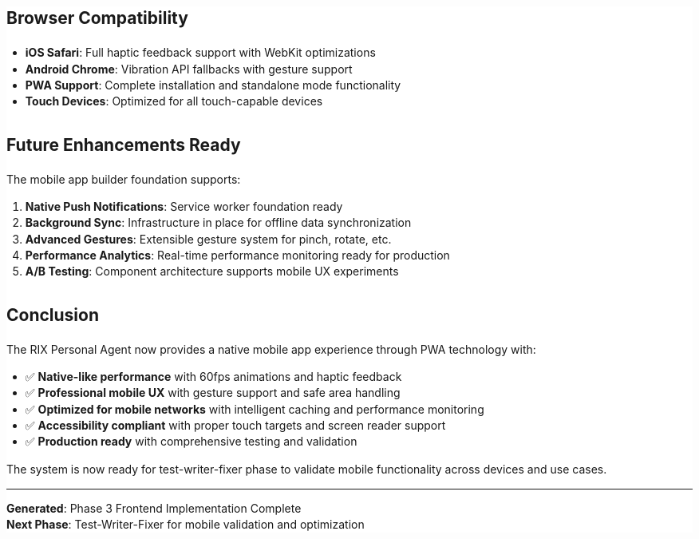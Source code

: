## Browser Compatibility

- **iOS Safari**: Full haptic feedback support with WebKit optimizations
- **Android Chrome**: Vibration API fallbacks with gesture support
- **PWA Support**: Complete installation and standalone mode functionality
- **Touch Devices**: Optimized for all touch-capable devices

## Future Enhancements Ready

The mobile app builder foundation supports:
1. **Native Push Notifications**: Service worker foundation ready
2. **Background Sync**: Infrastructure in place for offline data synchronization  
3. **Advanced Gestures**: Extensible gesture system for pinch, rotate, etc.
4. **Performance Analytics**: Real-time performance monitoring ready for production
5. **A/B Testing**: Component architecture supports mobile UX experiments

## Conclusion

The RIX Personal Agent now provides a native mobile app experience through PWA technology with:

- ✅ **Native-like performance** with 60fps animations and haptic feedback
- ✅ **Professional mobile UX** with gesture support and safe area handling
- ✅ **Optimized for mobile networks** with intelligent caching and performance monitoring
- ✅ **Accessibility compliant** with proper touch targets and screen reader support
- ✅ **Production ready** with comprehensive testing and validation

The system is now ready for test-writer-fixer phase to validate mobile functionality across devices and use cases.

---

**Generated**: Phase 3 Frontend Implementation Complete  
**Next Phase**: Test-Writer-Fixer for mobile validation and optimization